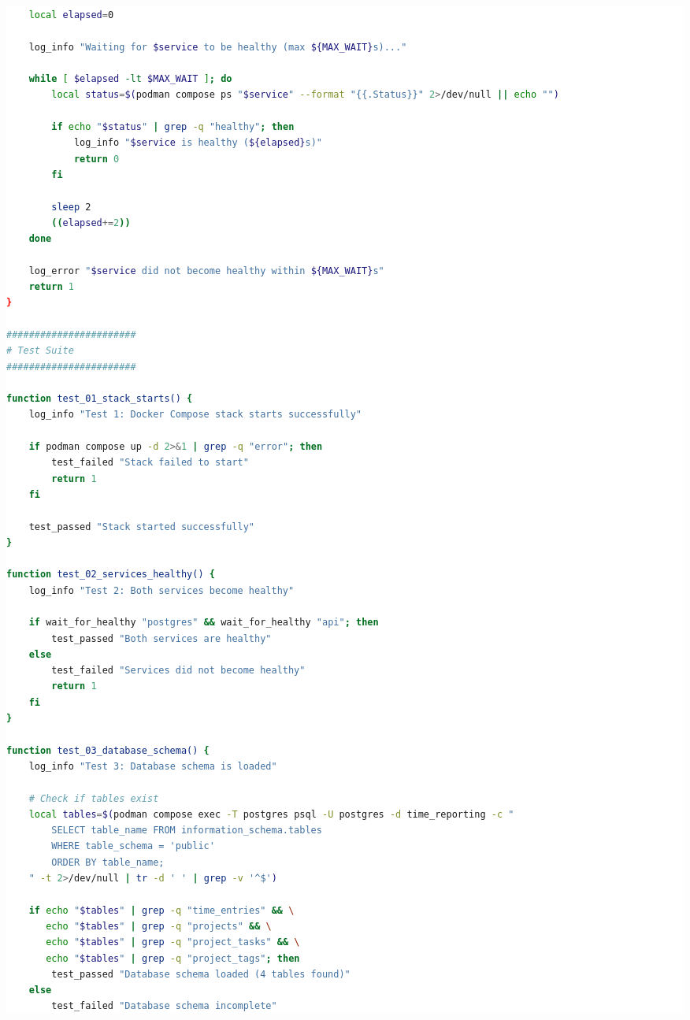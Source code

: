 ```bash
    local elapsed=0

    log_info "Waiting for $service to be healthy (max ${MAX_WAIT}s)..."

    while [ $elapsed -lt $MAX_WAIT ]; do
        local status=$(podman compose ps "$service" --format "{{.Status}}" 2>/dev/null || echo "")

        if echo "$status" | grep -q "healthy"; then
            log_info "$service is healthy (${elapsed}s)"
            return 0
        fi

        sleep 2
        ((elapsed+=2))
    done

    log_error "$service did not become healthy within ${MAX_WAIT}s"
    return 1
}

#######################
# Test Suite
#######################

function test_01_stack_starts() {
    log_info "Test 1: Docker Compose stack starts successfully"

    if podman compose up -d 2>&1 | grep -q "error"; then
        test_failed "Stack failed to start"
        return 1
    fi

    test_passed "Stack started successfully"
}

function test_02_services_healthy() {
    log_info "Test 2: Both services become healthy"

    if wait_for_healthy "postgres" && wait_for_healthy "api"; then
        test_passed "Both services are healthy"
    else
        test_failed "Services did not become healthy"
        return 1
    fi
}

function test_03_database_schema() {
    log_info "Test 3: Database schema is loaded"

    # Check if tables exist
    local tables=$(podman compose exec -T postgres psql -U postgres -d time_reporting -c "
        SELECT table_name FROM information_schema.tables
        WHERE table_schema = 'public'
        ORDER BY table_name;
    " -t 2>/dev/null | tr -d ' ' | grep -v '^$')

    if echo "$tables" | grep -q "time_entries" && \
       echo "$tables" | grep -q "projects" && \
       echo "$tables" | grep -q "project_tasks" && \
       echo "$tables" | grep -q "project_tags"; then
        test_passed "Database schema loaded (4 tables found)"
    else
        test_failed "Database schema incomplete"
```